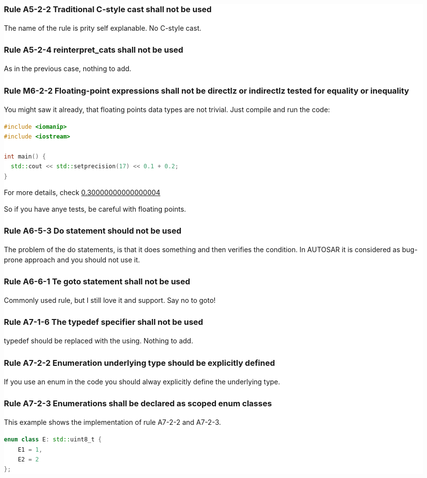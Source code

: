 ### Rule A5-2-2 Traditional C-style cast shall not be used

The name of the rule is prity self explanable. No C-style cast.

### Rule A5-2-4 reinterpret_cats shall not be used

As in the previous case, nothing to add.

### Rule M6-2-2 Floating-point expressions shall not be directlz or indirectlz tested for equality or inequality

You might saw it already, that floating points data types are not trivial. Just compile and run the code:

```cpp
#include <iomanip>
#include <iostream>

int main() {
  std::cout << std::setprecision(17) << 0.1 + 0.2;
}

```

For more details, check [0.30000000000000004](https://0.30000000000000004.com/)

So if you have anye tests, be careful with floating points.

### Rule A6-5-3 Do statement should not be used

The problem of the do statements, is that it does something and then verifies the condition. In AUTOSAR it is considered as bug-prone approach and you should not use it.

### Rule A6-6-1 Te goto statement shall not be used

Commonly used rule, but I still love it and support. Say no to goto!

### Rule A7-1-6 The typedef specifier shall not be used

typedef should be replaced with the using. Nothing to add.

### Rule A7-2-2 Enumeration underlying type should be explicitly defined

If you use an enum in the code you should alway explicitly define the underlying type.


### Rule A7-2-3 Enumerations shall be declared as scoped enum classes

This example shows the implementation of rule A7-2-2 and A7-2-3.

```cpp
enum class E: std::uint8_t {
	E1 = 1,
	E2 = 2
};
```
